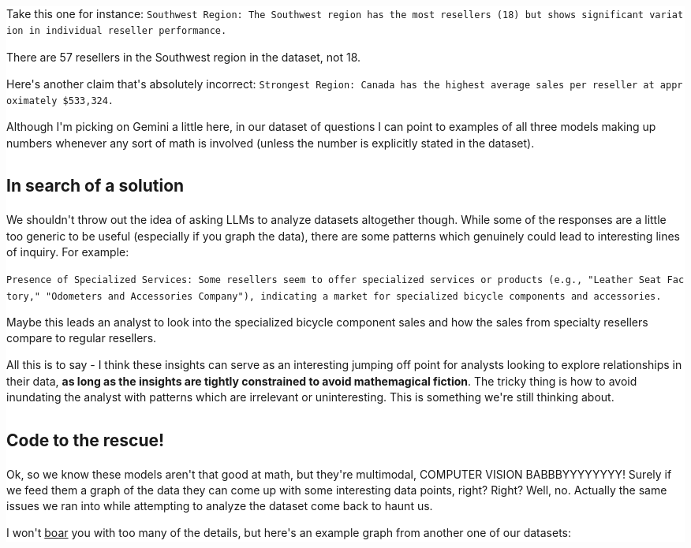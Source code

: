 Take this one for instance:
`Southwest Region: The Southwest region has the most resellers (18) but shows significant variation in individual reseller performance.`

There are 57 resellers in the Southwest region in the dataset, not 18.

Here's another claim that's absolutely incorrect:
`Strongest Region: Canada has the highest average sales per reseller at approximately $533,324.`

Although I'm picking on Gemini a little here, in our dataset of questions I can point to examples of all three models making up numbers whenever any sort of math is involved (unless the number is explicitly stated in the dataset).

## In search of a solution

We shouldn't throw out the idea of asking LLMs to analyze datasets altogether though. While some of the responses are a little too generic to be useful (especially if you graph the data), there are some patterns which genuinely could lead to interesting lines of inquiry. For example: 

`Presence of Specialized Services: Some resellers seem to offer specialized services or products (e.g., "Leather Seat Factory," "Odometers and Accessories Company"), indicating a market for specialized bicycle components and accessories.`

Maybe this leads an analyst to look into the specialized bicycle component sales and how the sales from specialty resellers compare to regular resellers.

All this is to say - I think these insights can serve as an interesting jumping off point for analysts looking to explore relationships in their data, **as long as the insights are tightly constrained to avoid mathemagical fiction**. The tricky thing is how to avoid inundating the analyst with patterns which are irrelevant or uninteresting. This is something we're still thinking about. 

## Code to the rescue!

Ok, so we know these models aren't that good at math, but they're multimodal, COMPUTER VISION BABBBYYYYYYYY! Surely if we feed them a graph of the data they can come up with some interesting data points, right? Right? Well, no. Actually the same issues we ran into while attempting to analyze the dataset come back to haunt us. 

I won't [boar](https://www.google.com/search?q=boar&sca_esv=13b8ee85e24d7ba9&tbm=isch&source=iu&ictx=1&vet=1&fir=91YcE1CUzkt0mM%252Cp3MJ32pUJGThnM%252C%252Fm%252F0dr47%253BnF9oquEHKf89DM%252CJ5CWdijhxP1c-M%252C_%253B8FkvPFO6lOYZOM%252Cq2uqOMQ9WgKebM%252C_%253BY_bdMBml2O1-jM%252CLTNWwBCDqkjAOM%252C_%253B5TaN2rQOIFn9uM%252CcGZnG4ijXUDDnM%252C_%253BOdoiijVx5ojJqM%252C7Pr6sVaE2jOb_M%252C_&usg=AI4_-kSwb9amk_eGj3VrbeztsLZyUciMDA&sa=X&ved=2ahUKEwjbicOk9vKEAxVPDzQIHU_4DtgQ_B16BAhZEAE#imgrc=nF9oquEHKf89DM) you with too many of the details, but here's an example graph from another one of our datasets:
